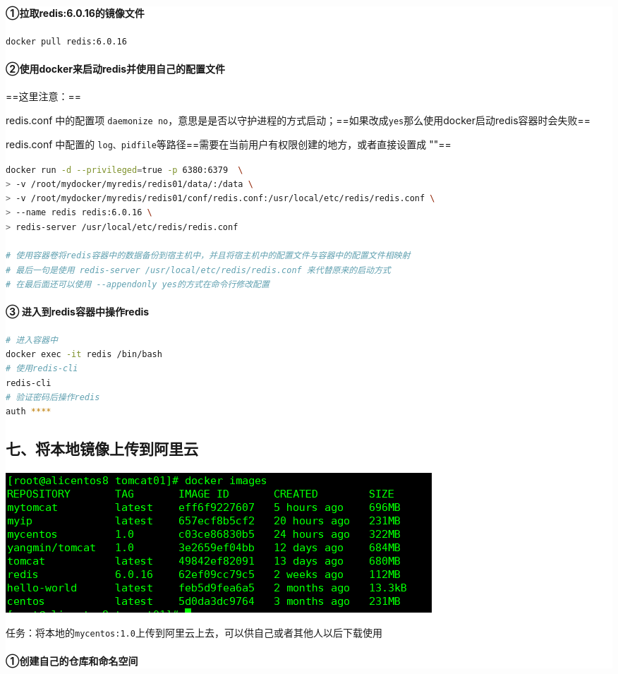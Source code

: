 #### ①拉取redis:6.0.16的镜像文件

```bash
docker pull redis:6.0.16
```

#### ②使用docker来启动redis并使用自己的配置文件

==这里注意：==

redis.conf 中的配置项 `daemonize no`，意思是是否以守护进程的方式启动；==如果改成`yes`那么使用docker启动redis容器时会失败==

redis.conf 中配置的 `log、pidfile`等路径==需要在当前用户有权限创建的地方，或者直接设置成 ""==

```bash
docker run -d --privileged=true -p 6380:6379  \
> -v /root/mydocker/myredis/redis01/data/:/data \
> -v /root/mydocker/myredis/redis01/conf/redis.conf:/usr/local/etc/redis/redis.conf \
> --name redis redis:6.0.16 \
> redis-server /usr/local/etc/redis/redis.conf

# 使用容器卷将redis容器中的数据备份到宿主机中，并且将宿主机中的配置文件与容器中的配置文件相映射
# 最后一句是使用 redis-server /usr/local/etc/redis/redis.conf 来代替原来的启动方式
# 在最后面还可以使用 --appendonly yes的方式在命令行修改配置
```

#### ③ 进入到redis容器中操作redis

```bash
# 进入容器中
docker exec -it redis /bin/bash
# 使用redis-cli
redis-cli
# 验证密码后操作redis
auth ****
```



## 七、将本地镜像上传到阿里云

![image-20211217170322373](images/image-20211217170322373.png)

任务：将本地的`mycentos:1.0`上传到阿里云上去，可以供自己或者其他人以后下载使用

#### ①创建自己的仓库和命名空间 
